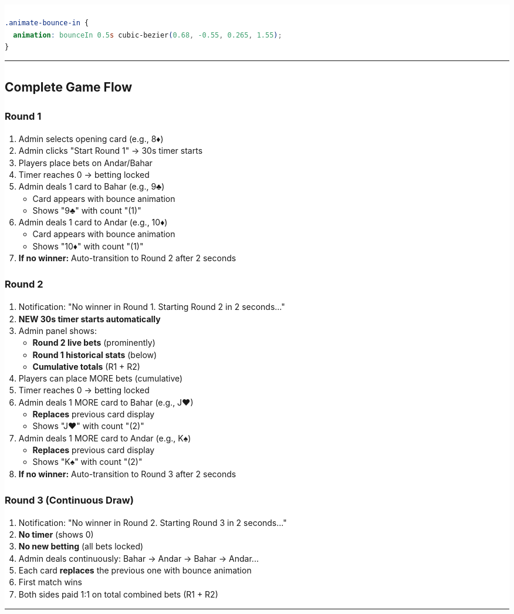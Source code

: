 ```css

.animate-bounce-in {
  animation: bounceIn 0.5s cubic-bezier(0.68, -0.55, 0.265, 1.55);
}
```

---

## Complete Game Flow

### Round 1
1. Admin selects opening card (e.g., 8♦)
2. Admin clicks "Start Round 1" → 30s timer starts
3. Players place bets on Andar/Bahar
4. Timer reaches 0 → betting locked
5. Admin deals 1 card to Bahar (e.g., 9♣)
   - Card appears with bounce animation
   - Shows "9♣" with count "(1)"
6. Admin deals 1 card to Andar (e.g., 10♦)
   - Card appears with bounce animation
   - Shows "10♦" with count "(1)"
7. **If no winner:** Auto-transition to Round 2 after 2 seconds

### Round 2
1. Notification: "No winner in Round 1. Starting Round 2 in 2 seconds..."
2. **NEW 30s timer starts automatically**
3. Admin panel shows:
   - **Round 2 live bets** (prominently)
   - **Round 1 historical stats** (below)
   - **Cumulative totals** (R1 + R2)
4. Players can place MORE bets (cumulative)
5. Timer reaches 0 → betting locked
6. Admin deals 1 MORE card to Bahar (e.g., J♥)
   - **Replaces** previous card display
   - Shows "J♥" with count "(2)"
7. Admin deals 1 MORE card to Andar (e.g., K♠)
   - **Replaces** previous card display
   - Shows "K♠" with count "(2)"
8. **If no winner:** Auto-transition to Round 3 after 2 seconds

### Round 3 (Continuous Draw)
1. Notification: "No winner in Round 2. Starting Round 3 in 2 seconds..."
2. **No timer** (shows 0)
3. **No new betting** (all bets locked)
4. Admin deals continuously: Bahar → Andar → Bahar → Andar...
5. Each card **replaces** the previous one with bounce animation
6. First match wins
7. Both sides paid 1:1 on total combined bets (R1 + R2)

---
